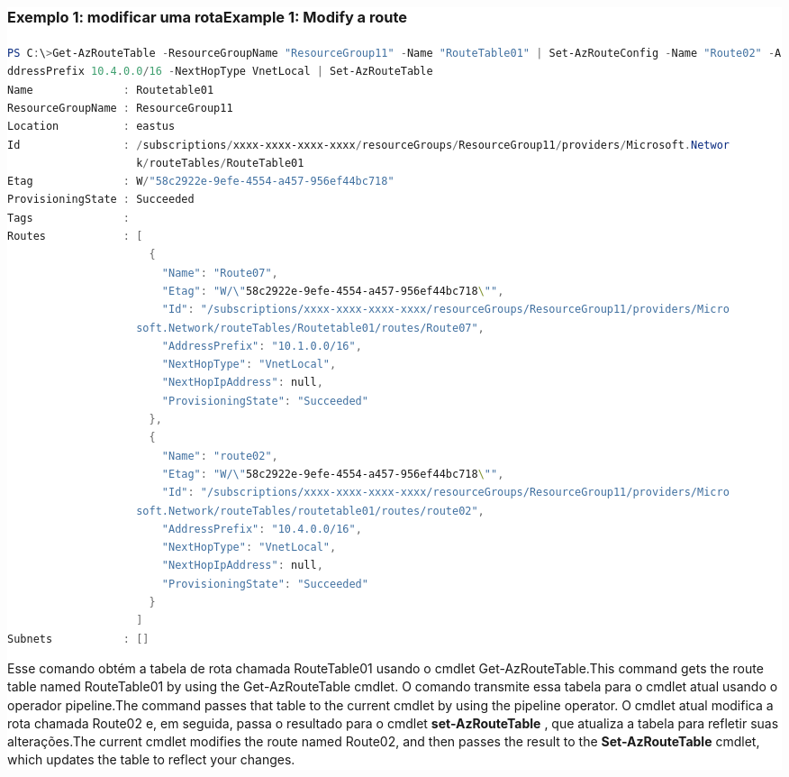 ### <span data-ttu-id="4479a-108">Exemplo 1: modificar uma rota</span><span class="sxs-lookup"><span data-stu-id="4479a-108">Example 1: Modify a route</span></span>
```powershell
PS C:\>Get-AzRouteTable -ResourceGroupName "ResourceGroup11" -Name "RouteTable01" | Set-AzRouteConfig -Name "Route02" -AddressPrefix 10.4.0.0/16 -NextHopType VnetLocal | Set-AzRouteTable
Name              : Routetable01
ResourceGroupName : ResourceGroup11
Location          : eastus
Id                : /subscriptions/xxxx-xxxx-xxxx-xxxx/resourceGroups/ResourceGroup11/providers/Microsoft.Networ
                    k/routeTables/RouteTable01
Etag              : W/"58c2922e-9efe-4554-a457-956ef44bc718"
ProvisioningState : Succeeded
Tags              : 
Routes            : [
                      {
                        "Name": "Route07",
                        "Etag": "W/\"58c2922e-9efe-4554-a457-956ef44bc718\"",
                        "Id": "/subscriptions/xxxx-xxxx-xxxx-xxxx/resourceGroups/ResourceGroup11/providers/Micro
                    soft.Network/routeTables/Routetable01/routes/Route07",
                        "AddressPrefix": "10.1.0.0/16",
                        "NextHopType": "VnetLocal",
                        "NextHopIpAddress": null, 
                        "ProvisioningState": "Succeeded"
                      },
                      {
                        "Name": "route02",
                        "Etag": "W/\"58c2922e-9efe-4554-a457-956ef44bc718\"",
                        "Id": "/subscriptions/xxxx-xxxx-xxxx-xxxx/resourceGroups/ResourceGroup11/providers/Micro
                    soft.Network/routeTables/routetable01/routes/route02",
                        "AddressPrefix": "10.4.0.0/16",
                        "NextHopType": "VnetLocal",
                        "NextHopIpAddress": null, 
                        "ProvisioningState": "Succeeded"
                      }
                    ] 
Subnets           : []
```

<span data-ttu-id="4479a-109">Esse comando obtém a tabela de rota chamada RouteTable01 usando o cmdlet Get-AzRouteTable.</span><span class="sxs-lookup"><span data-stu-id="4479a-109">This command gets the route table named RouteTable01 by using the Get-AzRouteTable cmdlet.</span></span>
<span data-ttu-id="4479a-110">O comando transmite essa tabela para o cmdlet atual usando o operador pipeline.</span><span class="sxs-lookup"><span data-stu-id="4479a-110">The command passes that table to the current cmdlet by using the pipeline operator.</span></span>
<span data-ttu-id="4479a-111">O cmdlet atual modifica a rota chamada Route02 e, em seguida, passa o resultado para o cmdlet **set-AzRouteTable** , que atualiza a tabela para refletir suas alterações.</span><span class="sxs-lookup"><span data-stu-id="4479a-111">The current cmdlet modifies the route named Route02, and then passes the result to the **Set-AzRouteTable** cmdlet, which updates the table to reflect your changes.</span></span>
